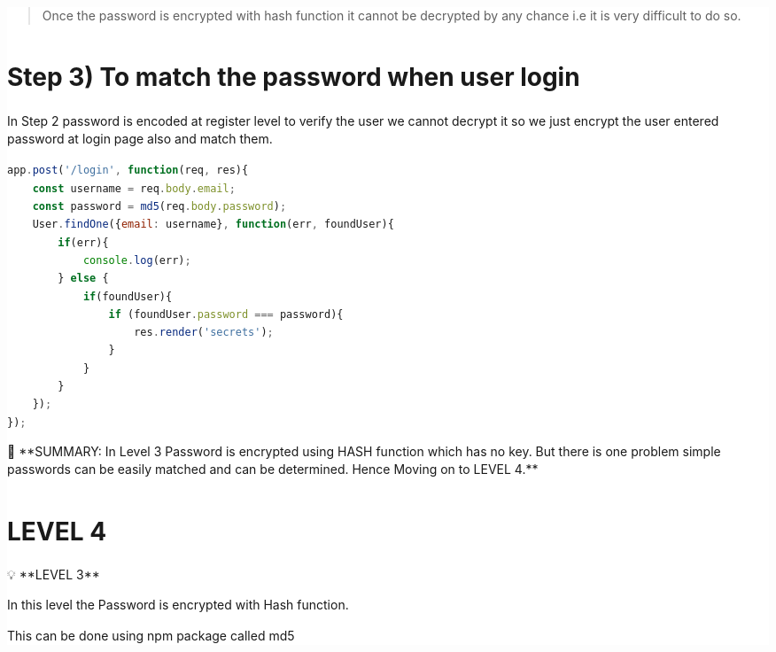 > Once the password is encrypted with hash function it cannot be decrypted by any chance i.e it is very difficult to do so.
> 

# Step 3) To match the password when user login

In Step 2 password is encoded at register level to verify the user we cannot decrypt it so we just encrypt the user entered password at login page also and match them.

```jsx
app.post('/login', function(req, res){
    const username = req.body.email;
    const password = md5(req.body.password);
    User.findOne({email: username}, function(err, foundUser){ 
        if(err){
            console.log(err);
        } else {
            if(foundUser){
                if (foundUser.password === password){
                    res.render('secrets');
                }
            }
        }
    });
});
```

<aside>
📌 **SUMMARY: In Level 3 Password is encrypted using HASH function which has no key. But there is one problem simple passwords can be easily matched and can be determined. Hence Moving on to LEVEL 4.**

</aside>

# **LEVEL 4**

<aside>
💡 **LEVEL 3**

In this level the Password is encrypted with Hash function.

This can be done using npm package called md5

</aside>
